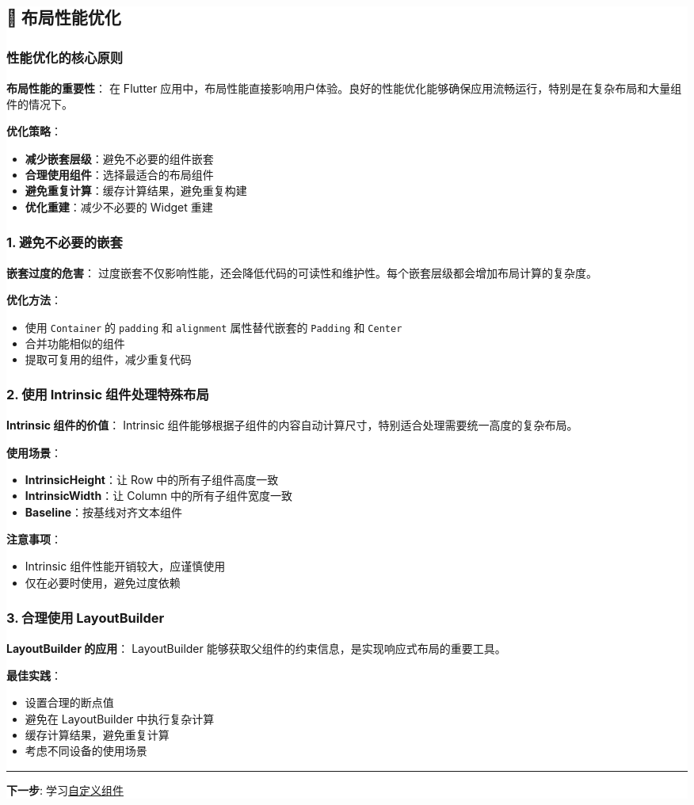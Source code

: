 ## 🎯 布局性能优化

### 性能优化的核心原则

**布局性能的重要性**：
在 Flutter 应用中，布局性能直接影响用户体验。良好的性能优化能够确保应用流畅运行，特别是在复杂布局和大量组件的情况下。

**优化策略**：

- **减少嵌套层级**：避免不必要的组件嵌套
- **合理使用组件**：选择最适合的布局组件
- **避免重复计算**：缓存计算结果，避免重复构建
- **优化重建**：减少不必要的 Widget 重建

### 1. 避免不必要的嵌套

**嵌套过度的危害**：
过度嵌套不仅影响性能，还会降低代码的可读性和维护性。每个嵌套层级都会增加布局计算的复杂度。

**优化方法**：

- 使用 `Container` 的 `padding` 和 `alignment` 属性替代嵌套的 `Padding` 和 `Center`
- 合并功能相似的组件
- 提取可复用的组件，减少重复代码

### 2. 使用 Intrinsic 组件处理特殊布局

**Intrinsic 组件的价值**：
Intrinsic 组件能够根据子组件的内容自动计算尺寸，特别适合处理需要统一高度的复杂布局。

**使用场景**：

- **IntrinsicHeight**：让 Row 中的所有子组件高度一致
- **IntrinsicWidth**：让 Column 中的所有子组件宽度一致
- **Baseline**：按基线对齐文本组件

**注意事项**：

- Intrinsic 组件性能开销较大，应谨慎使用
- 仅在必要时使用，避免过度依赖

### 3. 合理使用 LayoutBuilder

**LayoutBuilder 的应用**：
LayoutBuilder 能够获取父组件的约束信息，是实现响应式布局的重要工具。

**最佳实践**：

- 设置合理的断点值
- 避免在 LayoutBuilder 中执行复杂计算
- 缓存计算结果，避免重复计算
- 考虑不同设备的使用场景

---

**下一步**: 学习[自定义组件](custom-widgets.md)
